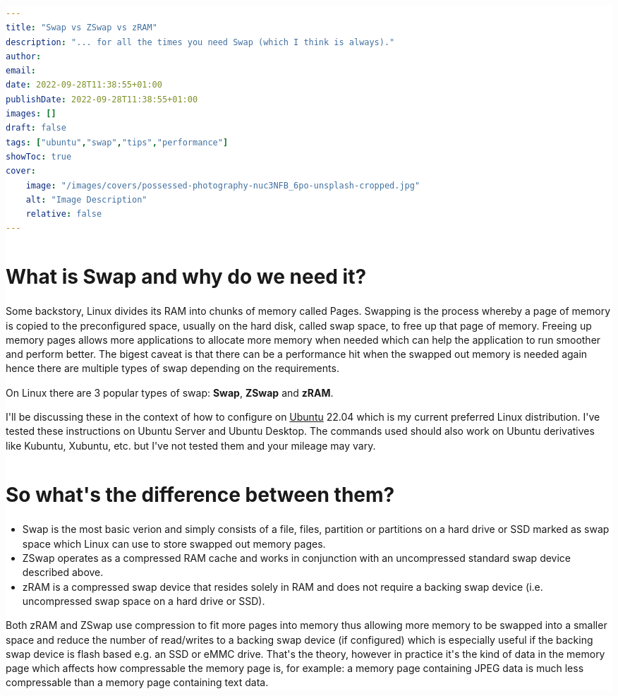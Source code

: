 ```yaml
---
title: "Swap vs ZSwap vs zRAM"
description: "... for all the times you need Swap (which I think is always)."
author:
email:
date: 2022-09-28T11:38:55+01:00
publishDate: 2022-09-28T11:38:55+01:00
images: []
draft: false
tags: ["ubuntu","swap","tips","performance"]
showToc: true
cover:
    image: "/images/covers/possessed-photography-nuc3NFB_6po-unsplash-cropped.jpg"
    alt: "Image Description"
    relative: false
---
```


# What is Swap and why do we need it?

Some backstory, Linux divides its RAM into chunks of memory called Pages. Swapping is the process whereby a page of memory is copied to the preconfigured space, usually on the hard disk, called swap space, to free up that page of memory. Freeing up memory pages allows more applications to allocate more memory when needed which can help the application to run smoother and perform better. The bigest caveat is that there can be a performance hit when the swapped out memory is needed again hence there are multiple types of swap depending on the requirements.

On Linux there are 3 popular types of swap: **Swap**, **ZSwap** and **zRAM**.

I'll be discussing these in the context of how to configure on [Ubuntu](https://www.ubuntu.com) 22.04 which is my current preferred Linux distribution. I've tested these instructions on Ubuntu Server and Ubuntu Desktop. The commands used should also work on Ubuntu derivatives like Kubuntu, Xubuntu, etc. but I've not tested them and your mileage may vary.

# So what's the difference between them?

- Swap is the most basic verion and simply consists of a file, files, partition or partitions on a hard drive or SSD marked as swap space which Linux can use to store swapped out memory pages.
- ZSwap operates as a compressed RAM cache and works in conjunction with an uncompressed standard swap device described above.
- zRAM is a compressed swap device that resides solely in RAM and does not require a backing swap device (i.e. uncompressed swap space on a hard drive or SSD).

 Both zRAM and ZSwap use compression to fit more pages into memory thus allowing more memory to be swapped into a smaller space and reduce the number of read/writes to a backing swap device (if configured) which is especially useful if the backing swap device is flash based e.g. an SSD or eMMC drive. That's the theory, however in practice it's the kind of data in the memory page which affects how compressable the memory page is, for example: a memory page containing JPEG data is much less compressable than a memory page containing text data.
